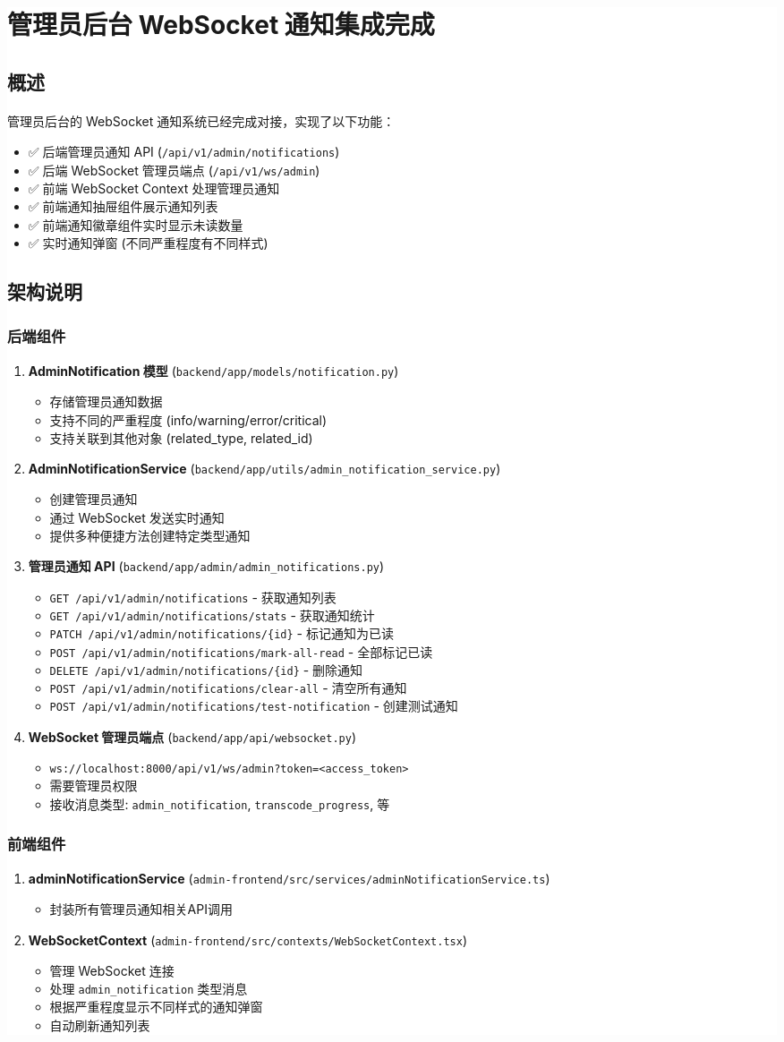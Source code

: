 # 管理员后台 WebSocket 通知集成完成

## 概述

管理员后台的 WebSocket 通知系统已经完成对接，实现了以下功能：

- ✅ 后端管理员通知 API (`/api/v1/admin/notifications`)
- ✅ 后端 WebSocket 管理员端点 (`/api/v1/ws/admin`)
- ✅ 前端 WebSocket Context 处理管理员通知
- ✅ 前端通知抽屉组件展示通知列表
- ✅ 前端通知徽章组件实时显示未读数量
- ✅ 实时通知弹窗 (不同严重程度有不同样式)

## 架构说明

### 后端组件

1. **AdminNotification 模型** (`backend/app/models/notification.py`)
   - 存储管理员通知数据
   - 支持不同的严重程度 (info/warning/error/critical)
   - 支持关联到其他对象 (related_type, related_id)

2. **AdminNotificationService** (`backend/app/utils/admin_notification_service.py`)
   - 创建管理员通知
   - 通过 WebSocket 发送实时通知
   - 提供多种便捷方法创建特定类型通知

3. **管理员通知 API** (`backend/app/admin/admin_notifications.py`)
   - `GET /api/v1/admin/notifications` - 获取通知列表
   - `GET /api/v1/admin/notifications/stats` - 获取通知统计
   - `PATCH /api/v1/admin/notifications/{id}` - 标记通知为已读
   - `POST /api/v1/admin/notifications/mark-all-read` - 全部标记已读
   - `DELETE /api/v1/admin/notifications/{id}` - 删除通知
   - `POST /api/v1/admin/notifications/clear-all` - 清空所有通知
   - `POST /api/v1/admin/notifications/test-notification` - 创建测试通知

4. **WebSocket 管理员端点** (`backend/app/api/websocket.py`)
   - `ws://localhost:8000/api/v1/ws/admin?token=<access_token>`
   - 需要管理员权限
   - 接收消息类型: `admin_notification`, `transcode_progress`, 等

### 前端组件

1. **adminNotificationService** (`admin-frontend/src/services/adminNotificationService.ts`)
   - 封装所有管理员通知相关API调用

2. **WebSocketContext** (`admin-frontend/src/contexts/WebSocketContext.tsx`)
   - 管理 WebSocket 连接
   - 处理 `admin_notification` 类型消息
   - 根据严重程度显示不同样式的通知弹窗
   - 自动刷新通知列表
